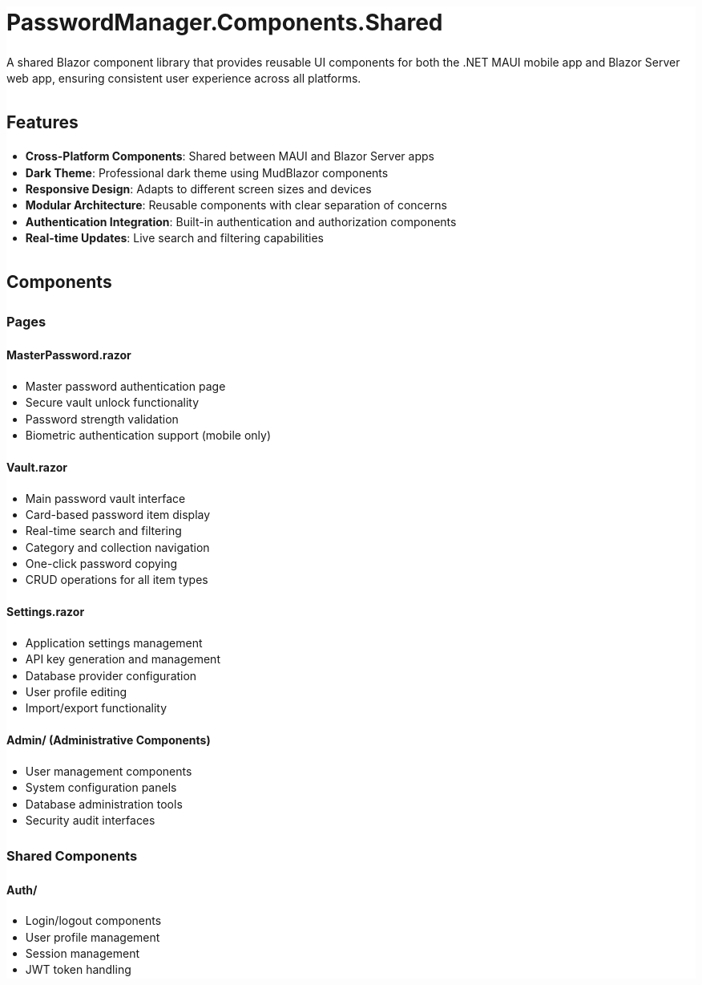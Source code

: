 # PasswordManager.Components.Shared

A shared Blazor component library that provides reusable UI components for both the .NET MAUI mobile app and Blazor Server web app, ensuring consistent user experience across all platforms.

## Features

- **Cross-Platform Components**: Shared between MAUI and Blazor Server apps
- **Dark Theme**: Professional dark theme using MudBlazor components
- **Responsive Design**: Adapts to different screen sizes and devices
- **Modular Architecture**: Reusable components with clear separation of concerns
- **Authentication Integration**: Built-in authentication and authorization components
- **Real-time Updates**: Live search and filtering capabilities

## Components

### Pages

#### MasterPassword.razor
- Master password authentication page
- Secure vault unlock functionality
- Password strength validation
- Biometric authentication support (mobile only)

#### Vault.razor
- Main password vault interface
- Card-based password item display
- Real-time search and filtering
- Category and collection navigation
- One-click password copying
- CRUD operations for all item types

#### Settings.razor
- Application settings management
- API key generation and management
- Database provider configuration
- User profile editing
- Import/export functionality

#### Admin/ (Administrative Components)
- User management components
- System configuration panels
- Database administration tools
- Security audit interfaces

### Shared Components

#### Auth/
- Login/logout components
- User profile management
- Session management
- JWT token handling
